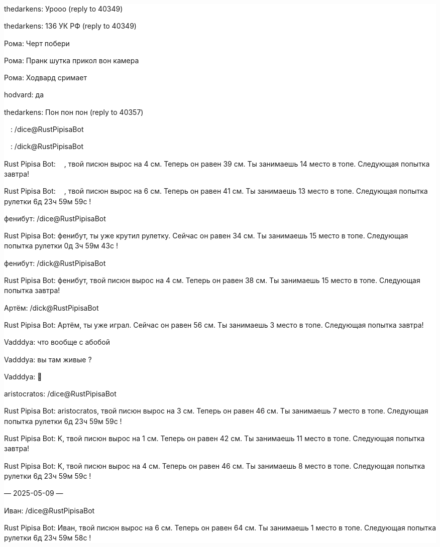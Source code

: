 thedarkens: Урооо (reply to 40349)

thedarkens: 136 УК РФ (reply to 40349)

Рома: Черт побери

Рома: Пранк шутка прикол вон камера

Рома: Ходвард сримает

hodvard: да

thedarkens: Пон пон пон (reply to 40357)

ㅤ: /dice@RustPipisaBot

ㅤ: /dick@RustPipisaBot

Rust Pipisa Bot: ㅤ, твой писюн вырос на 4 см. Теперь он равен 39 см. Ты занимаешь 14 место в топе. Следующая попытка завтра!

Rust Pipisa Bot: ㅤ, твой писюн вырос на 6 см. Теперь он равен 41 см. Ты занимаешь 13 место в топе. Следующая попытка рулетки 6д 23ч 59м 59с !

фенибут: /dice@RustPipisaBot

Rust Pipisa Bot: фенибут, ты уже крутил рулетку. Сейчас он равен 34 см. Ты занимаешь 15 место в топе. Следующая попытка рулетки 0д 3ч 59м 43с !

фенибут: /dick@RustPipisaBot

Rust Pipisa Bot: фенибут, твой писюн вырос на 4 см. Теперь он равен 38 см. Ты занимаешь 15 место в топе. Следующая попытка завтра!

Артём: /dick@RustPipisaBot

Rust Pipisa Bot: Артём, ты уже играл. Сейчас он равен 56 см. Ты занимаешь 3 место в топе. Следующая попытка завтра!

Vadddya: что вообще с абобой

Vadddya: вы там живые ?

Vadddya: 🧐

aristocratos: /dice@RustPipisaBot

Rust Pipisa Bot: aristocratos, твой писюн вырос на 3 см. Теперь он равен 46 см. Ты занимаешь 7 место в топе. Следующая попытка рулетки 6д 23ч 59м 59с !

Rust Pipisa Bot: K, твой писюн вырос на 1 см. Теперь он равен 42 см. Ты занимаешь 11 место в топе. Следующая попытка завтра!

Rust Pipisa Bot: K, твой писюн вырос на 4 см. Теперь он равен 46 см. Ты занимаешь 8 место в топе. Следующая попытка рулетки 6д 23ч 59м 59с !

— 2025-05-09 —

Иван: /dice@RustPipisaBot

Rust Pipisa Bot: Иван, твой писюн вырос на 6 см. Теперь он равен 64 см. Ты занимаешь 1 место в топе. Следующая попытка рулетки 6д 23ч 59м 58с !
